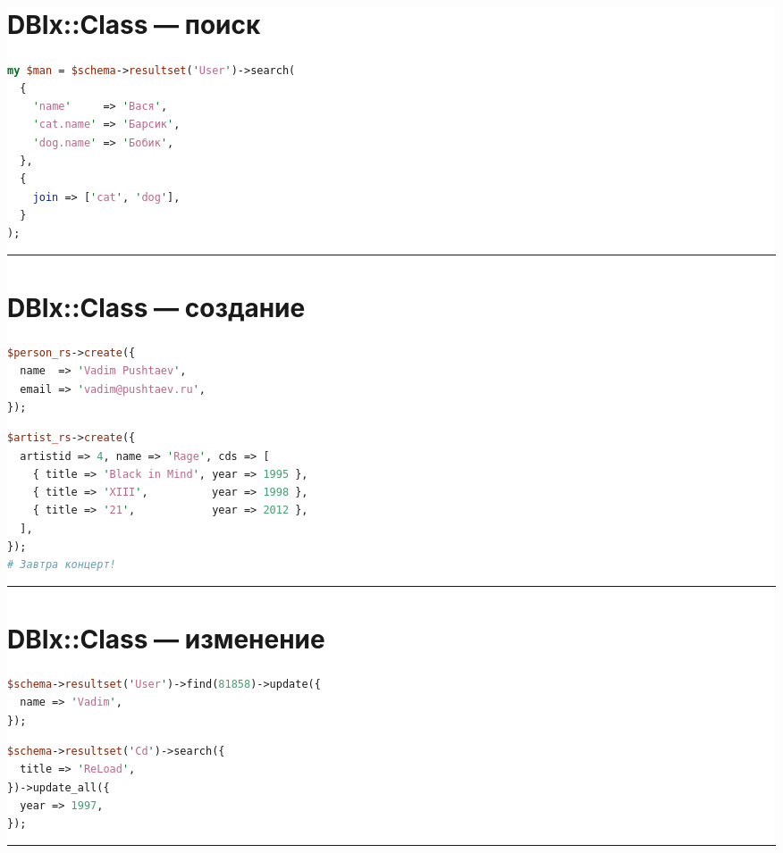 
# DBIx::Class — поиск

```perl
my $man = $schema->resultset('User')->search(
  {
    'name'     => 'Вася',
    'cat.name' => 'Барсик',
    'dog.name' => 'Бобик',
  },
  {
    join => ['cat', 'dog'],
  }
);
```

---

# DBIx::Class — создание

```perl
$person_rs->create({
  name  => 'Vadim Pushtaev',
  email => 'vadim@pushtaev.ru',
});
```

```perl
$artist_rs->create({
  artistid => 4, name => 'Rage', cds => [
    { title => 'Black in Mind', year => 1995 },
    { title => 'XIII',          year => 1998 },
    { title => '21',            year => 2012 },
  ],
});
# Завтра концерт!
```

---

# DBIx::Class — изменение

```perl
$schema->resultset('User')->find(81858)->update({
  name => 'Vadim',
});
```

```perl
$schema->resultset('Cd')->search({
  title => 'ReLoad',
})->update_all({
  year => 1997,
});
```

---
